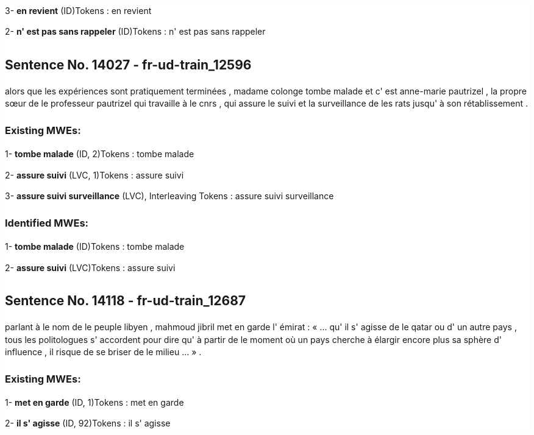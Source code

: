 3- **en revient** (ID)Tokens : 
en
revient

2- **n' est pas sans rappeler** (ID)Tokens : 
n'
est
pas
sans
rappeler

## Sentence No. 14027 - fr-ud-train_12596
alors que les expériences sont pratiquement terminées , madame colonge tombe malade et c' est anne-marie pautrizel , la propre sœur de le professeur pautrizel qui travaille à le cnrs , qui assure le suivi et la surveillance de les rats jusqu' à son rétablissement . 
### Existing MWEs: 
1- **tombe malade** (ID, 2)Tokens : 
tombe
malade

2- **assure suivi** (LVC, 1)Tokens : 
assure
suivi

3- **assure suivi surveillance** (LVC), Interleaving Tokens : 
assure
suivi
surveillance

### Identified MWEs: 
1- **tombe malade** (ID)Tokens : 
tombe
malade

2- **assure suivi** (LVC)Tokens : 
assure
suivi

## Sentence No. 14118 - fr-ud-train_12687
parlant à le nom de le peuple libyen , mahmoud jibril met en garde l' émirat : « ... qu' il s' agisse de le qatar ou d' un autre pays , tous les politologues s' accordent pour dire qu' à partir de le moment où un pays cherche à élargir encore plus sa sphère d' influence , il risque de se briser de le milieu ... » . 
### Existing MWEs: 
1- **met en garde** (ID, 1)Tokens : 
met
en
garde

2- **il s' agisse** (ID, 92)Tokens : 
il
s'
agisse

